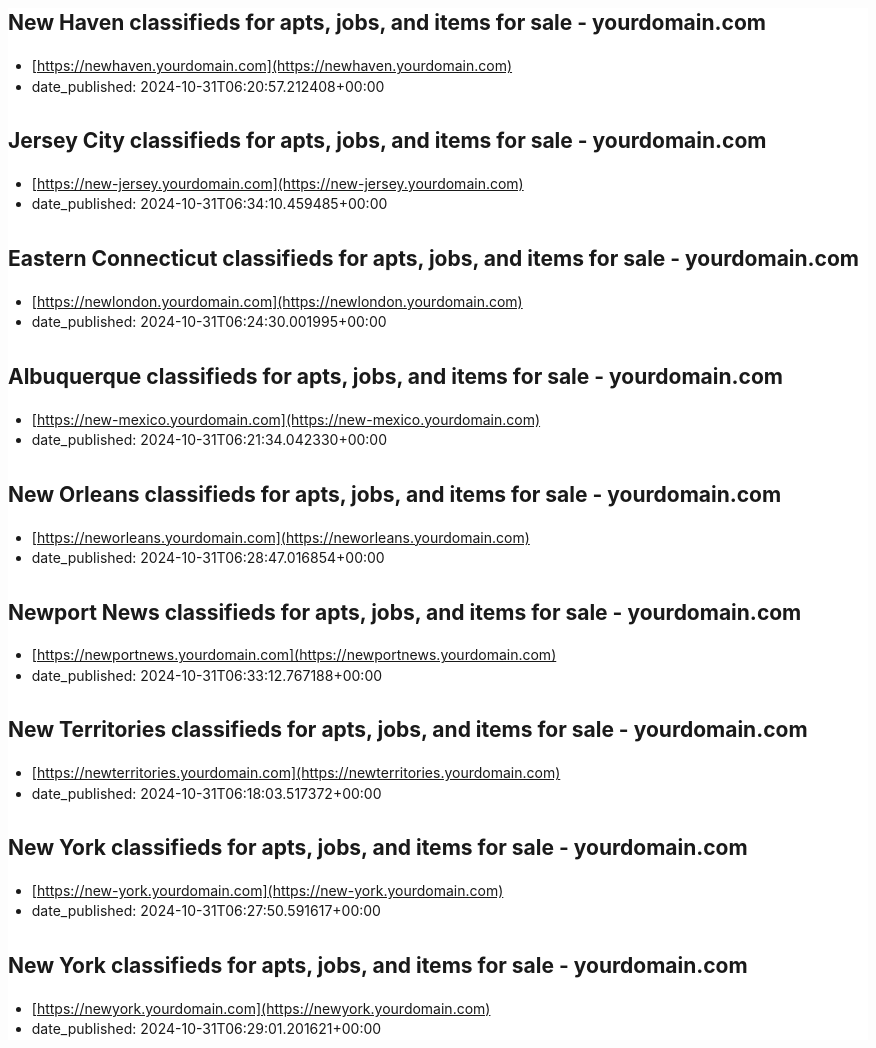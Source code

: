  ## New Haven classifieds for apts, jobs, and items for sale - yourdomain.com
 - [https://newhaven.yourdomain.com](https://newhaven.yourdomain.com)
 - date_published: 2024-10-31T06:20:57.212408+00:00

 ## Jersey City classifieds for apts, jobs, and items for sale - yourdomain.com
 - [https://new-jersey.yourdomain.com](https://new-jersey.yourdomain.com)
 - date_published: 2024-10-31T06:34:10.459485+00:00

 ## Eastern Connecticut classifieds for apts, jobs, and items for sale - yourdomain.com
 - [https://newlondon.yourdomain.com](https://newlondon.yourdomain.com)
 - date_published: 2024-10-31T06:24:30.001995+00:00

 ## Albuquerque classifieds for apts, jobs, and items for sale - yourdomain.com
 - [https://new-mexico.yourdomain.com](https://new-mexico.yourdomain.com)
 - date_published: 2024-10-31T06:21:34.042330+00:00

 ## New Orleans classifieds for apts, jobs, and items for sale - yourdomain.com
 - [https://neworleans.yourdomain.com](https://neworleans.yourdomain.com)
 - date_published: 2024-10-31T06:28:47.016854+00:00

 ## Newport News classifieds for apts, jobs, and items for sale - yourdomain.com
 - [https://newportnews.yourdomain.com](https://newportnews.yourdomain.com)
 - date_published: 2024-10-31T06:33:12.767188+00:00

 ## New Territories classifieds for apts, jobs, and items for sale - yourdomain.com
 - [https://newterritories.yourdomain.com](https://newterritories.yourdomain.com)
 - date_published: 2024-10-31T06:18:03.517372+00:00

 ## New York classifieds for apts, jobs, and items for sale - yourdomain.com
 - [https://new-york.yourdomain.com](https://new-york.yourdomain.com)
 - date_published: 2024-10-31T06:27:50.591617+00:00

 ## New York classifieds for apts, jobs, and items for sale - yourdomain.com
 - [https://newyork.yourdomain.com](https://newyork.yourdomain.com)
 - date_published: 2024-10-31T06:29:01.201621+00:00

